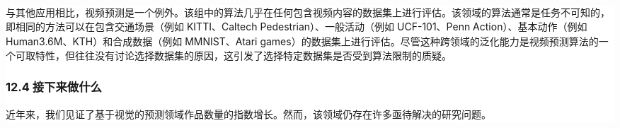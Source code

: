 与其他应用相比，视频预测是一个例外。该组中的算法几乎在任何包含视频内容的数据集上进行评估。该领域的算法通常是任务不可知的，即相同的方法可以在包含交通场景（例如 KITTI、Caltech Pedestrian）、一般活动（例如 UCF-101、Penn Action）、基本动作（例如 Human3.6M、KTH）和合成数据（例如 MMNIST、Atari games）的数据集上进行评估。尽管这种跨领域的泛化能力是视频预测算法的一个可取特性，但往往没有讨论选择数据集的原因，这引发了选择特定数据集是否受到算法限制的质疑。

### 12.4 接下来做什么

近年来，我们见证了基于视觉的预测领域作品数量的指数增长。然而，该领域仍存在许多亟待解决的研究问题。

